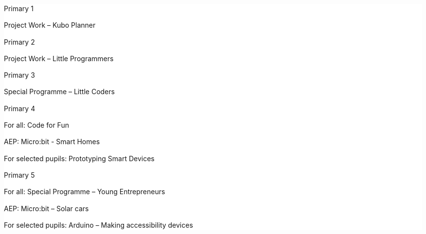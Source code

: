 </td>
</tr>
<tr>
<td rowspan="1" colspan="1">
<p>Primary 1</p>
</td>
<td rowspan="1" colspan="1">
<p>Project Work – Kubo Planner</p>
</td>
</tr>
<tr>
<td rowspan="1" colspan="1">
<p>Primary 2</p>
</td>
<td rowspan="1" colspan="1">
<p>Project Work – Little Programmers</p>
</td>
</tr>
<tr>
<td rowspan="1" colspan="1">
<p>Primary 3</p>
</td>
<td rowspan="1" colspan="1">
<p>Special Programme – Little Coders</p>
</td>
</tr>
<tr>
<td rowspan="3" colspan="1">
<p>Primary 4</p>
</td>
<td rowspan="1" colspan="1">
<p>For all: Code for Fun</p>
</td>
</tr>
<tr>
<td rowspan="1" colspan="1">
<p>AEP: Micro:bit - Smart Homes</p>
</td>
</tr>
<tr>
<td rowspan="1" colspan="1">
<p>For selected pupils: Prototyping Smart Devices</p>
</td>
</tr>
<tr>
<td rowspan="3" colspan="1">
<p>Primary 5</p>
</td>
<td rowspan="1" colspan="1">
<p>For all: Special Programme – Young Entrepreneurs</p>
</td>
</tr>
<tr>
<td rowspan="1" colspan="1">
<p>AEP: Micro:bit – Solar cars</p>
</td>
</tr>
<tr>
<td rowspan="1" colspan="1">
<p>For selected pupils: Arduino – Making accessibility devices</p>
</td>
</tr>
<tr>
<td rowspan="1" colspan="1">
